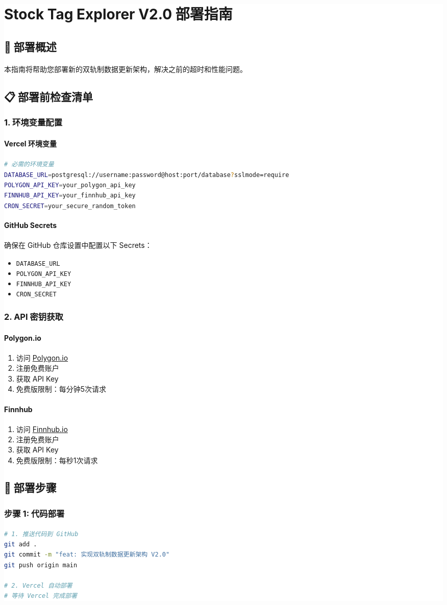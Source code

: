 # Stock Tag Explorer V2.0 部署指南

## 🚀 部署概述

本指南将帮助您部署新的双轨制数据更新架构，解决之前的超时和性能问题。

## 📋 部署前检查清单

### 1. 环境变量配置

#### Vercel 环境变量
```bash
# 必需的环境变量
DATABASE_URL=postgresql://username:password@host:port/database?sslmode=require
POLYGON_API_KEY=your_polygon_api_key
FINNHUB_API_KEY=your_finnhub_api_key
CRON_SECRET=your_secure_random_token
```

#### GitHub Secrets
确保在 GitHub 仓库设置中配置以下 Secrets：
- `DATABASE_URL`
- `POLYGON_API_KEY`
- `FINNHUB_API_KEY`
- `CRON_SECRET`

### 2. API 密钥获取

#### Polygon.io
1. 访问 [Polygon.io](https://polygon.io/)
2. 注册免费账户
3. 获取 API Key
4. 免费版限制：每分钟5次请求

#### Finnhub
1. 访问 [Finnhub.io](https://finnhub.io/)
2. 注册免费账户
3. 获取 API Key
4. 免费版限制：每秒1次请求

## 🔧 部署步骤

### 步骤 1: 代码部署

```bash
# 1. 推送代码到 GitHub
git add .
git commit -m "feat: 实现双轨制数据更新架构 V2.0"
git push origin main

# 2. Vercel 自动部署
# 等待 Vercel 完成部署
```
